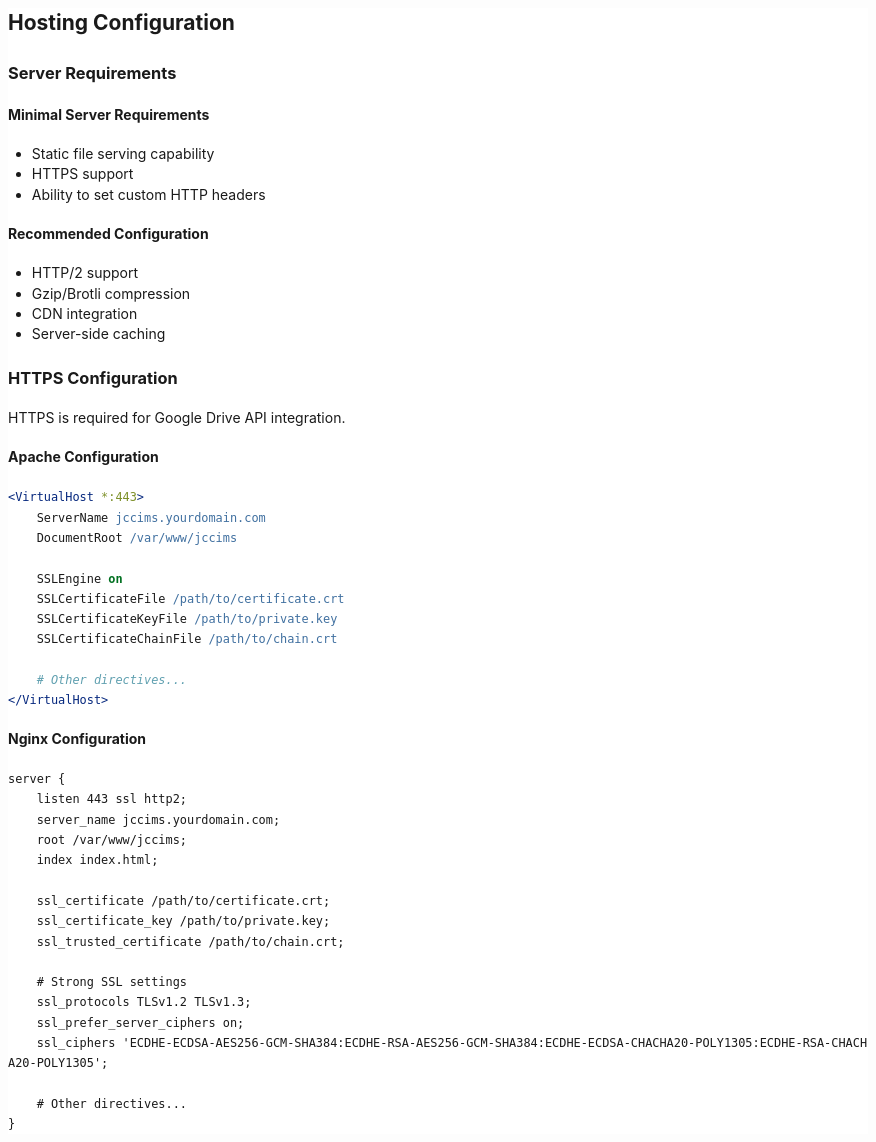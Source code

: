 
## Hosting Configuration

### Server Requirements

#### Minimal Server Requirements

- Static file serving capability
- HTTPS support
- Ability to set custom HTTP headers

#### Recommended Configuration

- HTTP/2 support
- Gzip/Brotli compression
- CDN integration
- Server-side caching

### HTTPS Configuration

HTTPS is required for Google Drive API integration.

#### Apache Configuration

```apache
<VirtualHost *:443>
    ServerName jccims.yourdomain.com
    DocumentRoot /var/www/jccims
    
    SSLEngine on
    SSLCertificateFile /path/to/certificate.crt
    SSLCertificateKeyFile /path/to/private.key
    SSLCertificateChainFile /path/to/chain.crt
    
    # Other directives...
</VirtualHost>
```

#### Nginx Configuration

```nginx
server {
    listen 443 ssl http2;
    server_name jccims.yourdomain.com;
    root /var/www/jccims;
    index index.html;
    
    ssl_certificate /path/to/certificate.crt;
    ssl_certificate_key /path/to/private.key;
    ssl_trusted_certificate /path/to/chain.crt;
    
    # Strong SSL settings
    ssl_protocols TLSv1.2 TLSv1.3;
    ssl_prefer_server_ciphers on;
    ssl_ciphers 'ECDHE-ECDSA-AES256-GCM-SHA384:ECDHE-RSA-AES256-GCM-SHA384:ECDHE-ECDSA-CHACHA20-POLY1305:ECDHE-RSA-CHACHA20-POLY1305';
    
    # Other directives...
}
```
